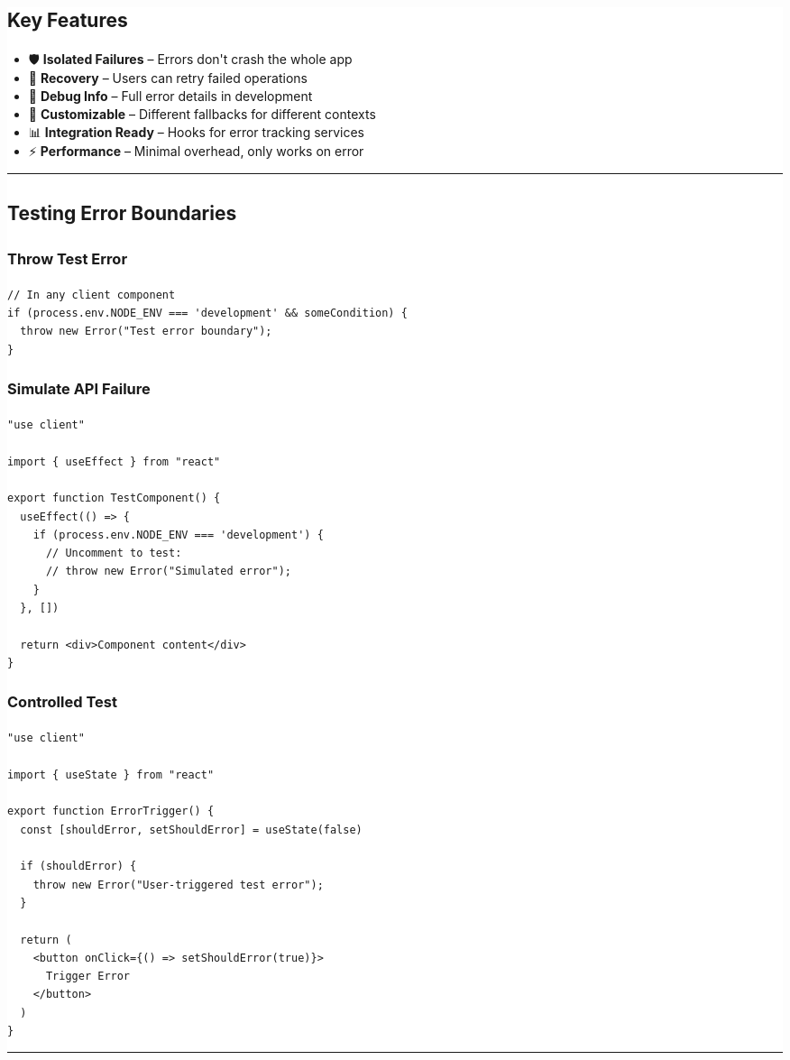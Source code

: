 
## Key Features

- 🛡️ **Isolated Failures** – Errors don't crash the whole app
- 🔄 **Recovery** – Users can retry failed operations
- 🐛 **Debug Info** – Full error details in development
- 🎨 **Customizable** – Different fallbacks for different contexts
- 📊 **Integration Ready** – Hooks for error tracking services
- ⚡ **Performance** – Minimal overhead, only works on error

---

## Testing Error Boundaries

### Throw Test Error
```tsx
// In any client component
if (process.env.NODE_ENV === 'development' && someCondition) {
  throw new Error("Test error boundary");
}
```

### Simulate API Failure
```tsx
"use client"

import { useEffect } from "react"

export function TestComponent() {
  useEffect(() => {
    if (process.env.NODE_ENV === 'development') {
      // Uncomment to test:
      // throw new Error("Simulated error");
    }
  }, [])
  
  return <div>Component content</div>
}
```

### Controlled Test
```tsx
"use client"

import { useState } from "react"

export function ErrorTrigger() {
  const [shouldError, setShouldError] = useState(false)
  
  if (shouldError) {
    throw new Error("User-triggered test error");
  }
  
  return (
    <button onClick={() => setShouldError(true)}>
      Trigger Error
    </button>
  )
}
```

---